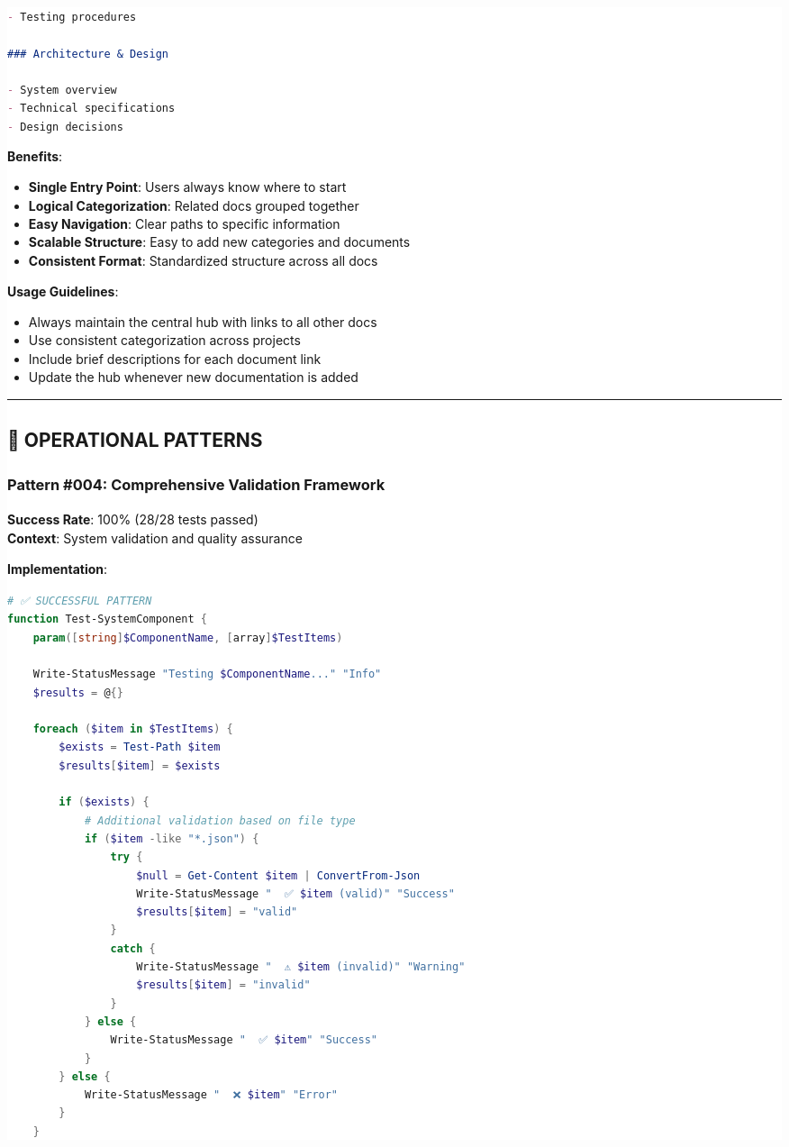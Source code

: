 ```markdown
- Testing procedures

### Architecture & Design

- System overview
- Technical specifications
- Design decisions
```

**Benefits**:

- **Single Entry Point**: Users always know where to start
- **Logical Categorization**: Related docs grouped together
- **Easy Navigation**: Clear paths to specific information
- **Scalable Structure**: Easy to add new categories and documents
- **Consistent Format**: Standardized structure across all docs

**Usage Guidelines**:

- Always maintain the central hub with links to all other docs
- Use consistent categorization across projects
- Include brief descriptions for each document link
- Update the hub whenever new documentation is added

---

## 🔧 OPERATIONAL PATTERNS

### **Pattern #004: Comprehensive Validation Framework**

**Success Rate**: 100% (28/28 tests passed)  
**Context**: System validation and quality assurance

**Implementation**:

```powershell
# ✅ SUCCESSFUL PATTERN
function Test-SystemComponent {
    param([string]$ComponentName, [array]$TestItems)

    Write-StatusMessage "Testing $ComponentName..." "Info"
    $results = @{}

    foreach ($item in $TestItems) {
        $exists = Test-Path $item
        $results[$item] = $exists

        if ($exists) {
            # Additional validation based on file type
            if ($item -like "*.json") {
                try {
                    $null = Get-Content $item | ConvertFrom-Json
                    Write-StatusMessage "  ✅ $item (valid)" "Success"
                    $results[$item] = "valid"
                }
                catch {
                    Write-StatusMessage "  ⚠️ $item (invalid)" "Warning"
                    $results[$item] = "invalid"
                }
            } else {
                Write-StatusMessage "  ✅ $item" "Success"
            }
        } else {
            Write-StatusMessage "  ❌ $item" "Error"
        }
    }
```